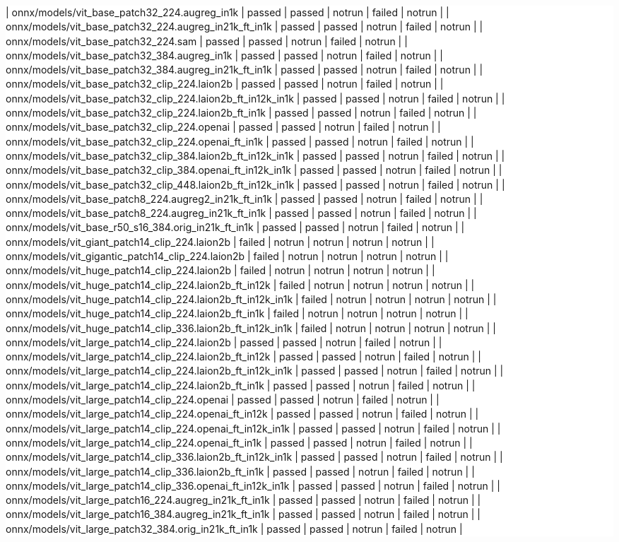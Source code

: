 | onnx/models/vit_base_patch32_224.augreg_in1k                 | passed      | passed        | notrun       | failed         | notrun      |
| onnx/models/vit_base_patch32_224.augreg_in21k_ft_in1k        | passed      | passed        | notrun       | failed         | notrun      |
| onnx/models/vit_base_patch32_224.sam                         | passed      | passed        | notrun       | failed         | notrun      |
| onnx/models/vit_base_patch32_384.augreg_in1k                 | passed      | passed        | notrun       | failed         | notrun      |
| onnx/models/vit_base_patch32_384.augreg_in21k_ft_in1k        | passed      | passed        | notrun       | failed         | notrun      |
| onnx/models/vit_base_patch32_clip_224.laion2b                | passed      | passed        | notrun       | failed         | notrun      |
| onnx/models/vit_base_patch32_clip_224.laion2b_ft_in12k_in1k  | passed      | passed        | notrun       | failed         | notrun      |
| onnx/models/vit_base_patch32_clip_224.laion2b_ft_in1k        | passed      | passed        | notrun       | failed         | notrun      |
| onnx/models/vit_base_patch32_clip_224.openai                 | passed      | passed        | notrun       | failed         | notrun      |
| onnx/models/vit_base_patch32_clip_224.openai_ft_in1k         | passed      | passed        | notrun       | failed         | notrun      |
| onnx/models/vit_base_patch32_clip_384.laion2b_ft_in12k_in1k  | passed      | passed        | notrun       | failed         | notrun      |
| onnx/models/vit_base_patch32_clip_384.openai_ft_in12k_in1k   | passed      | passed        | notrun       | failed         | notrun      |
| onnx/models/vit_base_patch32_clip_448.laion2b_ft_in12k_in1k  | passed      | passed        | notrun       | failed         | notrun      |
| onnx/models/vit_base_patch8_224.augreg2_in21k_ft_in1k        | passed      | passed        | notrun       | failed         | notrun      |
| onnx/models/vit_base_patch8_224.augreg_in21k_ft_in1k         | passed      | passed        | notrun       | failed         | notrun      |
| onnx/models/vit_base_r50_s16_384.orig_in21k_ft_in1k          | passed      | passed        | notrun       | failed         | notrun      |
| onnx/models/vit_giant_patch14_clip_224.laion2b               | failed      | notrun        | notrun       | notrun         | notrun      |
| onnx/models/vit_gigantic_patch14_clip_224.laion2b            | failed      | notrun        | notrun       | notrun         | notrun      |
| onnx/models/vit_huge_patch14_clip_224.laion2b                | failed      | notrun        | notrun       | notrun         | notrun      |
| onnx/models/vit_huge_patch14_clip_224.laion2b_ft_in12k       | failed      | notrun        | notrun       | notrun         | notrun      |
| onnx/models/vit_huge_patch14_clip_224.laion2b_ft_in12k_in1k  | failed      | notrun        | notrun       | notrun         | notrun      |
| onnx/models/vit_huge_patch14_clip_224.laion2b_ft_in1k        | failed      | notrun        | notrun       | notrun         | notrun      |
| onnx/models/vit_huge_patch14_clip_336.laion2b_ft_in12k_in1k  | failed      | notrun        | notrun       | notrun         | notrun      |
| onnx/models/vit_large_patch14_clip_224.laion2b               | passed      | passed        | notrun       | failed         | notrun      |
| onnx/models/vit_large_patch14_clip_224.laion2b_ft_in12k      | passed      | passed        | notrun       | failed         | notrun      |
| onnx/models/vit_large_patch14_clip_224.laion2b_ft_in12k_in1k | passed      | passed        | notrun       | failed         | notrun      |
| onnx/models/vit_large_patch14_clip_224.laion2b_ft_in1k       | passed      | passed        | notrun       | failed         | notrun      |
| onnx/models/vit_large_patch14_clip_224.openai                | passed      | passed        | notrun       | failed         | notrun      |
| onnx/models/vit_large_patch14_clip_224.openai_ft_in12k       | passed      | passed        | notrun       | failed         | notrun      |
| onnx/models/vit_large_patch14_clip_224.openai_ft_in12k_in1k  | passed      | passed        | notrun       | failed         | notrun      |
| onnx/models/vit_large_patch14_clip_224.openai_ft_in1k        | passed      | passed        | notrun       | failed         | notrun      |
| onnx/models/vit_large_patch14_clip_336.laion2b_ft_in12k_in1k | passed      | passed        | notrun       | failed         | notrun      |
| onnx/models/vit_large_patch14_clip_336.laion2b_ft_in1k       | passed      | passed        | notrun       | failed         | notrun      |
| onnx/models/vit_large_patch14_clip_336.openai_ft_in12k_in1k  | passed      | passed        | notrun       | failed         | notrun      |
| onnx/models/vit_large_patch16_224.augreg_in21k_ft_in1k       | passed      | passed        | notrun       | failed         | notrun      |
| onnx/models/vit_large_patch16_384.augreg_in21k_ft_in1k       | passed      | passed        | notrun       | failed         | notrun      |
| onnx/models/vit_large_patch32_384.orig_in21k_ft_in1k         | passed      | passed        | notrun       | failed         | notrun      |